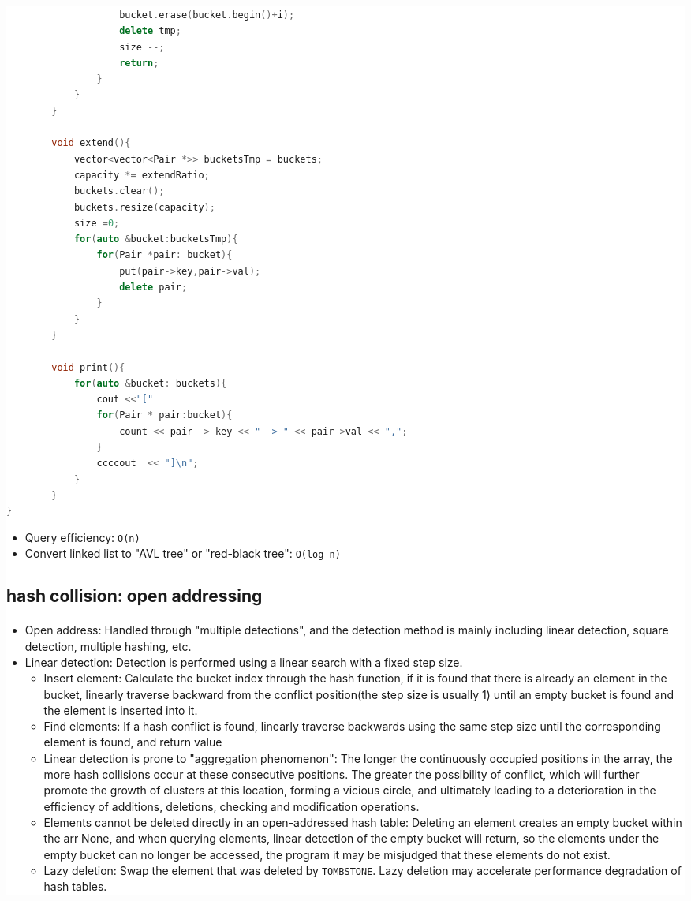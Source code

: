 ```cpp
                    bucket.erase(bucket.begin()+i);
                    delete tmp;
                    size --;
                    return;
                }
            }
        }

        void extend(){
            vector<vector<Pair *>> bucketsTmp = buckets;
            capacity *= extendRatio;
            buckets.clear();
            buckets.resize(capacity);
            size =0;
            for(auto &bucket:bucketsTmp){
                for(Pair *pair: bucket){
                    put(pair->key,pair->val);
                    delete pair;
                }
            }
        }

        void print(){
            for(auto &bucket: buckets){
                cout <<"["
                for(Pair * pair:bucket){
                    count << pair -> key << " -> " << pair->val << ",";
                }
                ccccout  << "]\n";
            }
        }
}
```

- Query efficiency: `O(n)`
- Convert linked list to "AVL tree" or "red-black tree": `O(log n)`

## hash collision: open addressing

- Open address: Handled through "multiple detections", and the detection method is mainly including linear detection, square detection, multiple hashing, etc.
- Linear detection: Detection is performed using a linear search with a fixed step size.
    - Insert element: Calculate the bucket index through the hash function, if it is found that there is already an element in the bucket, linearly traverse backward from the conflict position(the step size is usually 1) until an empty bucket is found and the element is inserted into it.
    - Find elements: If a hash conflict is found, linearly traverse backwards using the same step size until the corresponding element is found, and return value
    - Linear detection is prone to "aggregation phenomenon": The longer the continuously occupied positions in the array, the more hash collisions occur at these consecutive positions. The greater the possibility of conflict, which will further promote the growth of clusters at this location, forming a vicious circle, and ultimately leading to a deterioration in the efficiency of additions, deletions, checking and modification operations.
    - Elements cannot be deleted directly in an open-addressed hash table: Deleting an element creates an empty bucket within the arr None, and when querying elements, linear detection of the empty bucket will return, so the elements under the empty bucket can no longer be accessed, the program it may be misjudged that these elements do not exist.
    - Lazy deletion: Swap the element that was deleted by `TOMBSTONE`. Lazy deletion may accelerate performance degradation of hash tables.
